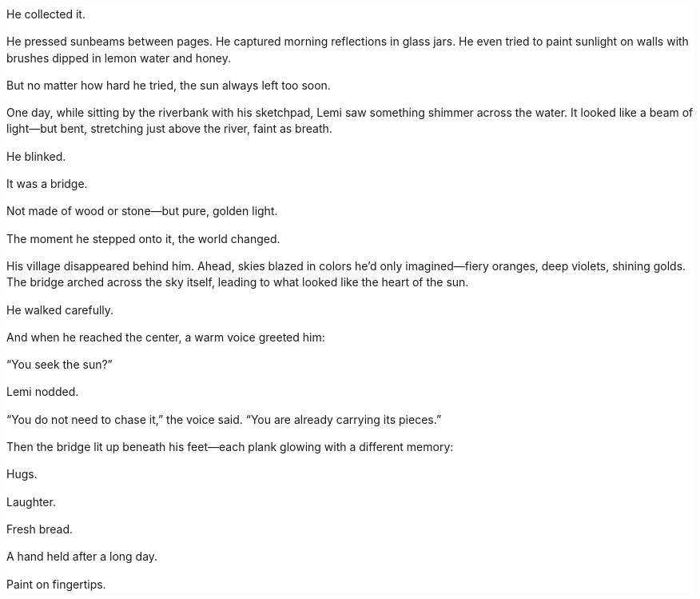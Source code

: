 

He collected it.



He pressed sunbeams between pages. He captured morning reflections in glass jars. He even tried to paint sunlight on walls with brushes dipped in lemon water and honey.



But no matter how hard he tried, the sun always left too soon.



One day, while sitting by the riverbank with his sketchpad, Lemi saw something shimmer across the water. It looked like a beam of light—but bent, stretching just above the river, faint as breath.



He blinked.



It was a bridge.



Not made of wood or stone—but pure, golden light.



The moment he stepped onto it, the world changed.



His village disappeared behind him. Ahead, skies blazed in colors he’d only imagined—fiery oranges, deep violets, shining golds. The bridge arched across the sky itself, leading to what looked like the heart of the sun.



He walked carefully.



And when he reached the center, a warm voice greeted him:



“You seek the sun?”



Lemi nodded.



“You do not need to chase it,” the voice said. “You are already carrying its pieces.”



Then the bridge lit up beneath his feet—each plank glowing with a different memory:

Hugs.

Laughter.

Fresh bread.

A hand held after a long day.

Paint on fingertips.
